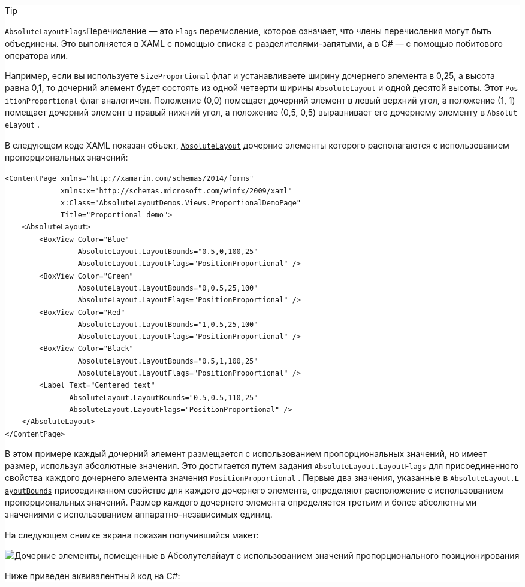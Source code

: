 > [!TIP]
> [`AbsoluteLayoutFlags`](xref:Xamarin.Forms.AbsoluteLayoutFlags)Перечисление — это `Flags` перечисление, которое означает, что члены перечисления могут быть объединены. Это выполняется в XAML с помощью списка с разделителями-запятыми, а в C# — с помощью побитового оператора или.

Например, если вы используете `SizeProportional` флаг и устанавливаете ширину дочернего элемента в 0,25, а высота равна 0,1, то дочерний элемент будет состоять из одной четверти ширины [`AbsoluteLayout`](xref:Xamarin.Forms.AbsoluteLayout) и одной десятой высоты. Этот `PositionProportional` флаг аналогичен. Положение (0,0) помещает дочерний элемент в левый верхний угол, а положение (1, 1) помещает дочерний элемент в правый нижний угол, а положение (0,5, 0,5) выравнивает его дочернему элементу в `AbsoluteLayout` .

В следующем коде XAML показан объект, [`AbsoluteLayout`](xref:Xamarin.Forms.AbsoluteLayout) дочерние элементы которого располагаются с использованием пропорциональных значений:

```xaml
<ContentPage xmlns="http://xamarin.com/schemas/2014/forms"
             xmlns:x="http://schemas.microsoft.com/winfx/2009/xaml"
             x:Class="AbsoluteLayoutDemos.Views.ProportionalDemoPage"
             Title="Proportional demo">
    <AbsoluteLayout>
        <BoxView Color="Blue"
                 AbsoluteLayout.LayoutBounds="0.5,0,100,25"
                 AbsoluteLayout.LayoutFlags="PositionProportional" />
        <BoxView Color="Green"
                 AbsoluteLayout.LayoutBounds="0,0.5,25,100"
                 AbsoluteLayout.LayoutFlags="PositionProportional" />
        <BoxView Color="Red"
                 AbsoluteLayout.LayoutBounds="1,0.5,25,100"
                 AbsoluteLayout.LayoutFlags="PositionProportional" />
        <BoxView Color="Black"
                 AbsoluteLayout.LayoutBounds="0.5,1,100,25"
                 AbsoluteLayout.LayoutFlags="PositionProportional" />
        <Label Text="Centered text"
               AbsoluteLayout.LayoutBounds="0.5,0.5,110,25"
               AbsoluteLayout.LayoutFlags="PositionProportional" />
    </AbsoluteLayout>
</ContentPage>
```

В этом примере каждый дочерний элемент размещается с использованием пропорциональных значений, но имеет размер, используя абсолютные значения. Это достигается путем задания [`AbsoluteLayout.LayoutFlags`](xref:Xamarin.Forms.AbsoluteLayout.LayoutFlagsProperty) для присоединенного свойства каждого дочернего элемента значения `PositionProportional` . Первые два значения, указанные в [`AbsoluteLayout.LayoutBounds`](xref:Xamarin.Forms.AbsoluteLayout.LayoutBoundsProperty) присоединенном свойстве для каждого дочернего элемента, определяют расположение с использованием пропорциональных значений. Размер каждого дочернего элемента определяется третьим и более абсолютными значениями с использованием аппаратно-независимых единиц.

На следующем снимке экрана показан получившийся макет:

![Дочерние элементы, помещенные в Абсолутелайаут с использованием значений пропорционального позиционирования](absolutelayout-images/proportional-position.png)

Ниже приведен эквивалентный код на C#:
